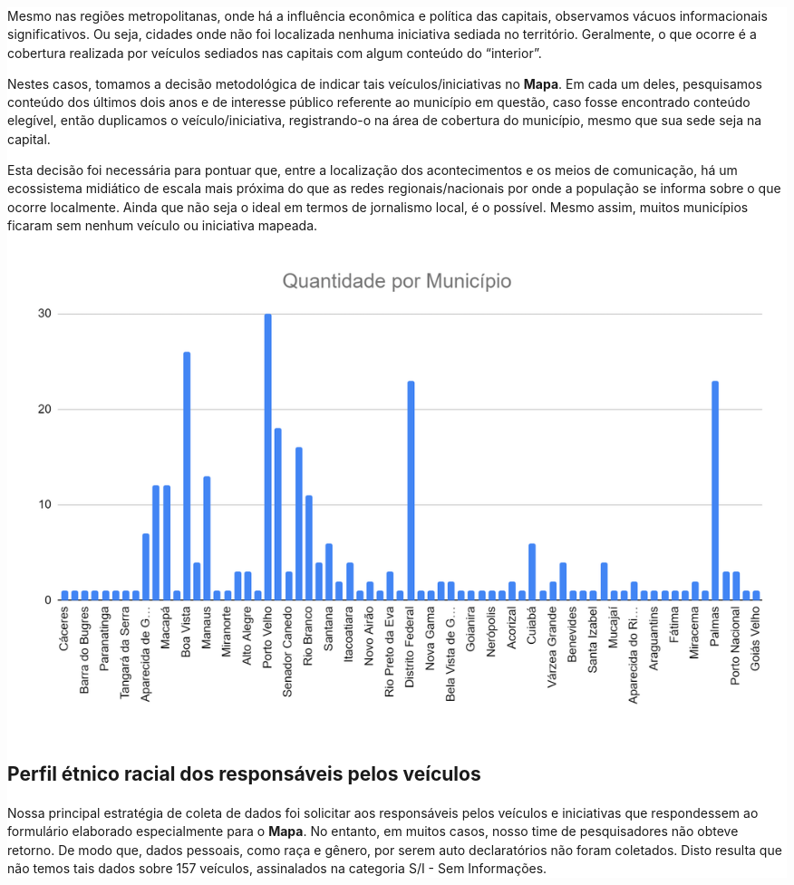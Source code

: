 
Mesmo nas regiões metropolitanas, onde há a influência econômica e política das capitais, observamos vácuos informacionais significativos. Ou seja, cidades onde não foi localizada nenhuma iniciativa sediada no território. Geralmente, o que ocorre é a cobertura realizada por veículos sediados nas capitais com algum conteúdo do “interior”. 

Nestes casos, tomamos a decisão metodológica de indicar tais veículos/iniciativas no **Mapa**. Em cada um deles, pesquisamos conteúdo dos últimos dois anos e de interesse público referente ao município em questão, caso fosse encontrado conteúdo elegível, então duplicamos o veículo/iniciativa, registrando-o na área de cobertura do município, mesmo que sua sede seja na capital. 

Esta decisão foi necessária para pontuar que, entre a localização dos acontecimentos e os meios de comunicação, há um ecossistema midiático de escala mais próxima do que as redes regionais/nacionais por onde a população se informa sobre o que ocorre localmente. Ainda que não seja o ideal em termos de jornalismo local, é o possível. Mesmo assim, muitos municípios ficaram sem nenhum veículo ou iniciativa mapeada.     

![Gráfico 02](/imagens/relatorio2023/grafico_02.png)

## Perfil étnico racial dos responsáveis pelos veículos

Nossa principal estratégia de coleta de dados foi solicitar aos responsáveis pelos veículos e iniciativas que respondessem ao formulário elaborado especialmente para o **Mapa**. No entanto, em muitos casos, nosso time de pesquisadores não obteve retorno. De modo que, dados pessoais, como raça e gênero, por serem auto declaratórios não foram coletados. Disto resulta que não temos tais dados sobre 157 veículos, assinalados na categoria S/I - Sem Informações. 
